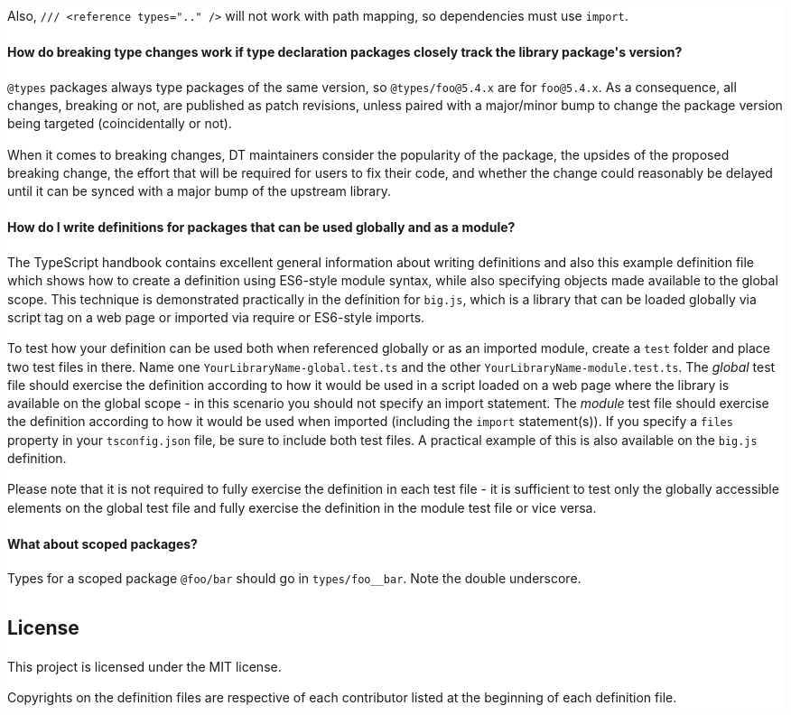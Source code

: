 Also, `/// <reference types=".." />` will not work with path mapping, so dependencies must use `import`.

#### How do breaking type changes work if type declaration packages closely track the library package's version?

`@types` packages always type packages of the same version, so `@types/foo@5.4.x` are for `foo@5.4.x`. As a consequence, all changes, breaking or not, are published as patch revisions, unless paired with a major/minor bump to change the package version being targeted (coincidentally or not).

When it comes to breaking changes, DT maintainers consider the popularity of the package, the upsides of the proposed breaking change, the effort that will be required for users to fix their code, and whether the change could reasonably be delayed until it can be synced with a major bump of the upstream library.

#### How do I write definitions for packages that can be used globally and as a module?

The TypeScript handbook contains excellent general information about writing definitions and also this example definition file which shows how to create a definition using ES6-style module syntax, while also specifying objects made available to the global scope. This technique is demonstrated practically in the definition for `big.js`, which is a library that can be loaded globally via script tag on a web page or imported via require or ES6-style imports.

To test how your definition can be used both when referenced globally or as an imported module, create a `test` folder and place two test files in there. Name one `YourLibraryName-global.test.ts` and the other `YourLibraryName-module.test.ts`. The _global_ test file should exercise the definition according to how it would be used in a script loaded on a web page where the library is available on the global scope - in this scenario you should not specify an import statement. The _module_ test file should exercise the definition according to how it would be used when imported (including the `import` statement(s)). If you specify a `files` property in your `tsconfig.json` file, be sure to include both test files. A practical example of this is also available on the `big.js` definition.

Please note that it is not required to fully exercise the definition in each test file - it is sufficient to test only the globally accessible elements on the global test file and fully exercise the definition in the module test file or vice versa.

#### What about scoped packages?

Types for a scoped package `@foo/bar` should go in `types/foo__bar`. Note the double underscore.

License
-------

This project is licensed under the MIT license.

Copyrights on the definition files are respective of each contributor listed at the beginning of each definition file.
